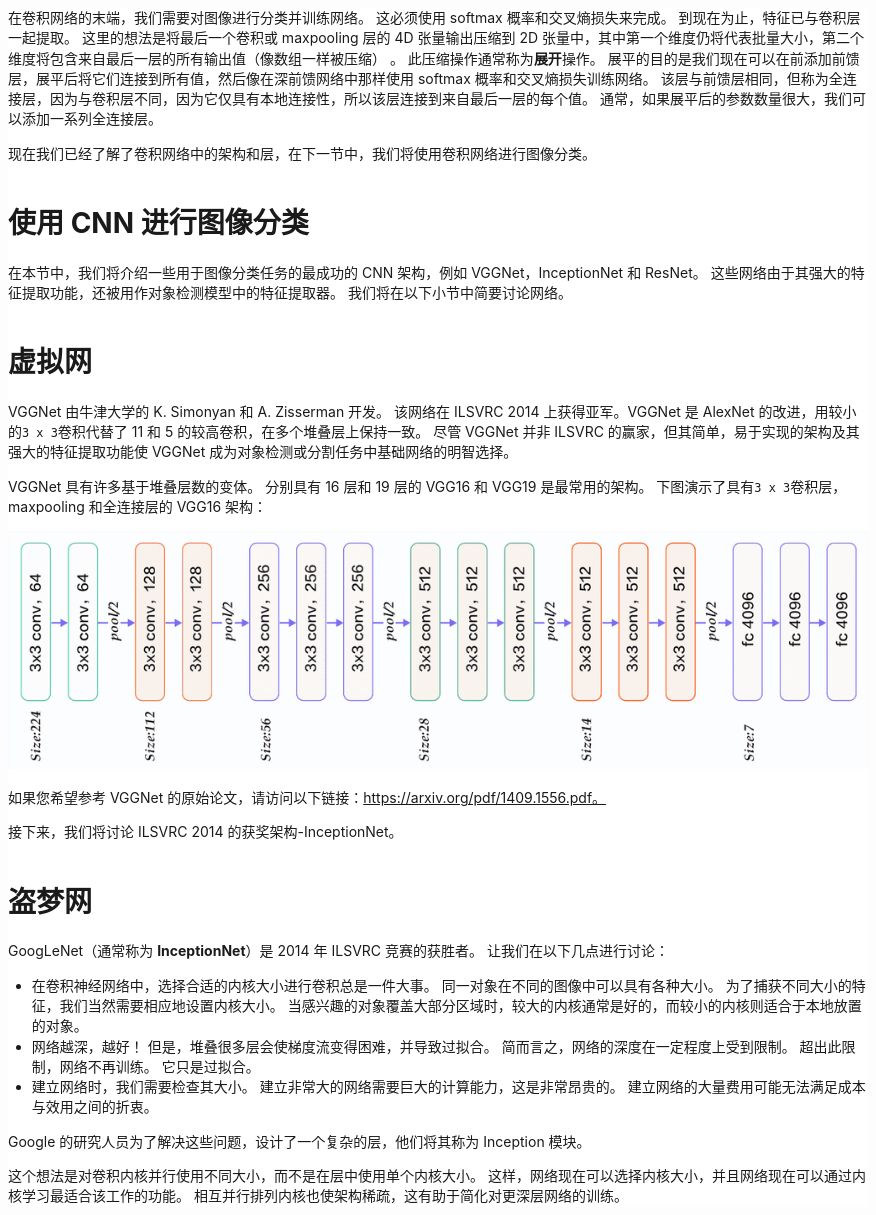 在卷积网络的末端，我们需要对图像进行分类并训练网络。 这必须使用 softmax 概率和交叉熵损失来完成。 到现在为止，特征已与卷积层一起提取。 这里的想法是将最后一个卷积或 maxpooling 层的 4D 张量输出压缩到 2D 张量中，其中第一个维度仍将代表批量大小，第二个维度将包含来自最后一层的所有输出值（像数组一样被压缩） 。 此压缩操作通常称为**展开**操作。 展平的目的是我们现在可以在前添加前馈层，展平后将它们连接到所有值，然后像在深前馈网络中那样使用 softmax 概率和交叉熵损失训练网络。 该层与前馈层相同，但称为全连接层，因为与卷积层不同，因为它仅具有本地连接性，所以该层连接到来自最后一层的每个值。 通常，如果展平后的参数数量很大，我们可以添加一系列全连接层。

现在我们已经了解了卷积网络中的架构和层，在下一节中，我们将使用卷积网络进行图像分类。

# 使用 CNN 进行图像分类

在本节中，我们将介绍一些用于图像分类任务的最成功的 CNN 架构，例如 VGGNet，InceptionNet 和 ResNet。 这些网络由于其强大的特征提取功能，还被用作对象检测模型中的特征提取器。 我们将在以下小节中简要讨论网络。

# 虚拟网

VGGNet 由牛津大学的 K. Simonyan 和 A. Zisserman 开发。 该网络在 ILSVRC 2014 上获得亚军。VGGNet 是 AlexNet 的改进，用较小的`3 x 3`卷积代替了 11 和 5 的较高卷积，在多个堆叠层上保持一致。 尽管 VGGNet 并非 ILSVRC 的赢家，但其简单，易于实现的架构及其强大的特征提取功能使 VGGNet 成为对象检测或分割任务中基础网络的明智选择。

VGGNet 具有许多基于堆叠层数的变体。 分别具有 16 层和 19 层的 VGG16 和 VGG19 是最常用的架构。 下图演示了具有`3 x 3`卷积层，maxpooling 和全连接层的 VGG16 架构：

![](img/8e22521e-6e42-4d7a-a142-27d8ccec557e.png)

如果您希望参考 VGGNet 的原始论文，请访问以下链接：https://arxiv.org/pdf/1409.1556.pdf。

接下来，我们将讨论 ILSVRC 2014 的获奖架构-InceptionNet。

# 盗梦网

GoogLeNet（通常称为 **InceptionNet**）是 2014 年 ILSVRC 竞赛的获胜者。 让我们在以下几点进行讨论：

*   在卷积神经网络中，选择合适的内核大小进行卷积总是一件大事。 同一对象在不同的​​图像中可以具有各种大小。 为了捕获不同大小的特征，我们当然需要相应地设置内核大小。 当感兴趣的对象覆盖大部分区域时，较大的内核通常是好的，而较小的内核则适合于本地放置的对象。
*   网络越深，越好！ 但是，堆叠很多层会使梯度流变得困难，并导致过拟合。 简而言之，网络的深度在一定程度上受到限制。 超出此限制，网络不再训练。 它只是过拟合。
*   建立网络时，我们需要检查其大小。 建立非常大的网络需要巨大的计算能力，这是非常昂贵的。 建立网络的大量费用可能无法满足成本与效用之间的折衷。

Google 的研究人员为了解决这些问题，设计了一个复杂的层，他们将其称为 Inception 模块。

这个想法是对卷积内核并行使用不同大小，而不是在层中使用单个内核大小。 这样，网络现在可以选择内核大小，并且网络现在可以通过内核学习最适合该工作的功能。 相互并行排列内核也使架构稀疏，这有助于简化对更深层网络的训练。
